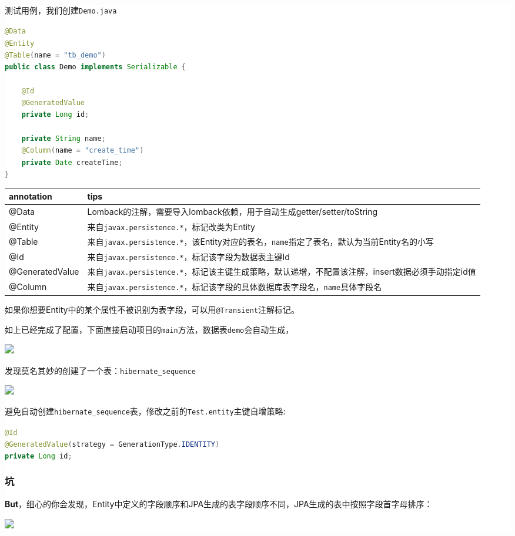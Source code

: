 测试用例，我们创建`Demo.java`

```java
@Data
@Entity
@Table(name = "tb_demo")
public class Demo implements Serializable {

    @Id
    @GeneratedValue
    private Long id;

    private String name;
    @Column(name = "create_time")
    private Date createTime;
}
```

| annotation | tips |
| :--- | :--- |
| @Data | Lomback的注解，需要导入lomback依赖，用于自动生成getter/setter/toString |
| @Entity | 来自`javax.persistence.*`，标记改类为Entity |
| @Table | 来自`javax.persistence.*`，该Entity对应的表名，`name`指定了表名，默认为当前Entity名的小写 |
| @Id | 来自`javax.persistence.*`，标记该字段为数据表主键Id |
| @GeneratedValue | 来自`javax.persistence.*`，标记该主键生成策略，默认递增，不配置该注解，insert数据必须手动指定id值 |
| @Column | 来自`javax.persistence.*`，标记该字段的具体数据库表字段名，`name`具体字段名 |

如果你想要Entity中的某个属性不被识别为表字段，可以用`@Transient`注解标记。

如上已经完成了配置，下面直接启动项目的`main`方法，数据表`demo`会自动生成，

![](http://tycoding.cn/2019/02/26/spring-boot-jpa/1.png)

发现莫名其妙的创建了一个表：`hibernate_sequence`

![](http://tycoding.cn/2019/02/26/spring-boot-jpa/2.png)

避免自动创建`hibernate_sequence`表，修改之前的`Test.entity`主键自增策略:

```java
@Id
@GeneratedValue(strategy = GenerationType.IDENTITY)
private Long id;
```

### 坑

**But**，细心的你会发现，Entity中定义的字段顺序和JPA生成的表字段顺序不同，JPA生成的表中按照字段首字母排序：

![](http://tycoding.cn/2019/02/26/spring-boot-jpa/7.png)
